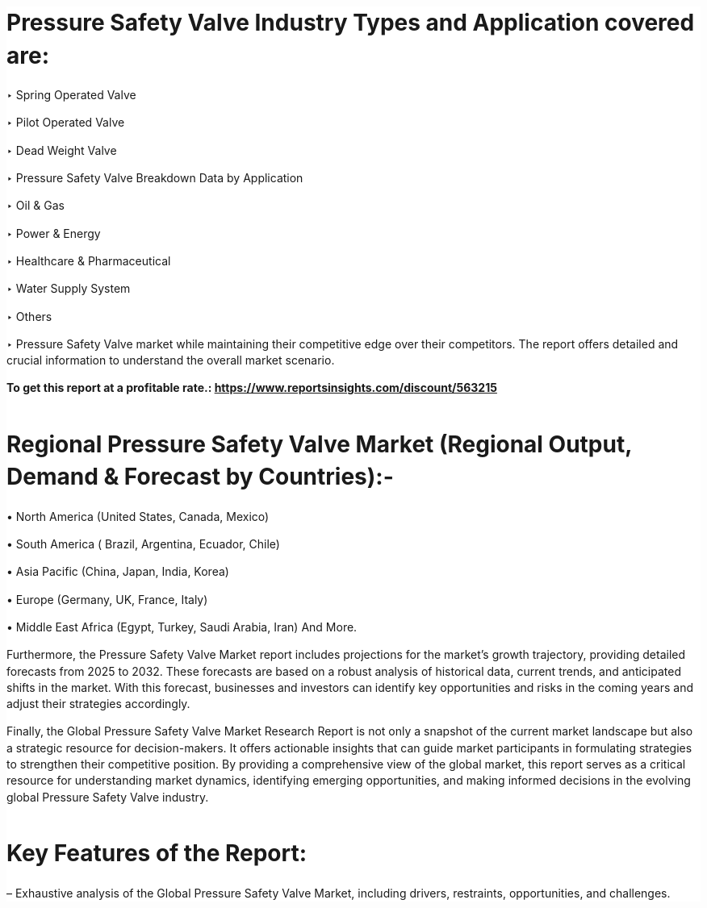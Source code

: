 # <strong>Pressure Safety Valve Industry Types and Application covered are:</strong>

‣ Spring Operated Valve

   ‣ Pilot Operated Valve

   ‣ Dead Weight Valve

‣ Pressure Safety Valve Breakdown Data by Application

   ‣ Oil & Gas

   ‣ Power & Energy

   ‣ Healthcare & Pharmaceutical

   ‣ Water Supply System

   ‣ Others

   ‣ Pressure Safety Valve market while maintaining their competitive edge over their competitors. The report offers detailed and crucial information to understand the overall market scenario.

<strong>To get this report at a profitable rate.: <a href=https://www.reportsinsights.com/discount/563215>https://www.reportsinsights.com/discount/563215</a></strong>

# <strong>Regional Pressure Safety Valve Market (Regional Output, Demand &amp; Forecast by Countries):-</strong>

• North America (United States, Canada, Mexico)

• South America ( Brazil, Argentina, Ecuador, Chile)

• Asia Pacific (China, Japan, India, Korea)

• Europe (Germany, UK, France, Italy)

• Middle East Africa (Egypt, Turkey, Saudi Arabia, Iran) And More.

Furthermore, the Pressure Safety Valve Market report includes projections for the market’s growth trajectory, providing detailed forecasts from 2025 to 2032. These forecasts are based on a robust analysis of historical data, current trends, and anticipated shifts in the market. With this forecast, businesses and investors can identify key opportunities and risks in the coming years and adjust their strategies accordingly.

Finally, the Global Pressure Safety Valve Market Research Report is not only a snapshot of the current market landscape but also a strategic resource for decision-makers. It offers actionable insights that can guide market participants in formulating strategies to strengthen their competitive position. By providing a comprehensive view of the global market, this report serves as a critical resource for understanding market dynamics, identifying emerging opportunities, and making informed decisions in the evolving global Pressure Safety Valve industry.

# <strong>Key Features of the Report:</strong>

– Exhaustive analysis of the Global Pressure Safety Valve Market, including drivers, restraints, opportunities, and challenges.
